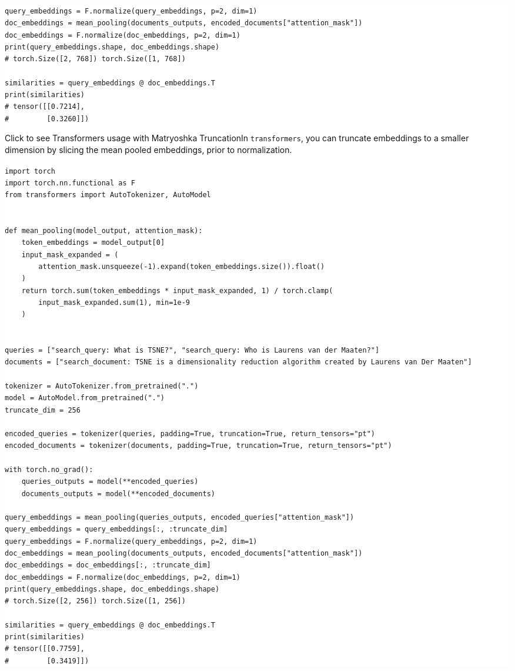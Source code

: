 ```
query_embeddings = F.normalize(query_embeddings, p=2, dim=1)
doc_embeddings = mean_pooling(documents_outputs, encoded_documents["attention_mask"])
doc_embeddings = F.normalize(doc_embeddings, p=2, dim=1)
print(query_embeddings.shape, doc_embeddings.shape)
# torch.Size([2, 768]) torch.Size([1, 768])

similarities = query_embeddings @ doc_embeddings.T
print(similarities)
# tensor([[0.7214],
#         [0.3260]])
```

Click to see Transformers usage with Matryoshka TruncationIn `transformers`, you can truncate embeddings to a smaller dimension by slicing the mean pooled embeddings, prior to normalization.

```
import torch
import torch.nn.functional as F
from transformers import AutoTokenizer, AutoModel


def mean_pooling(model_output, attention_mask):
    token_embeddings = model_output[0]
    input_mask_expanded = (
        attention_mask.unsqueeze(-1).expand(token_embeddings.size()).float()
    )
    return torch.sum(token_embeddings * input_mask_expanded, 1) / torch.clamp(
        input_mask_expanded.sum(1), min=1e-9
    )


queries = ["search_query: What is TSNE?", "search_query: Who is Laurens van der Maaten?"]
documents = ["search_document: TSNE is a dimensionality reduction algorithm created by Laurens van Der Maaten"]

tokenizer = AutoTokenizer.from_pretrained(".")
model = AutoModel.from_pretrained(".")
truncate_dim = 256

encoded_queries = tokenizer(queries, padding=True, truncation=True, return_tensors="pt")
encoded_documents = tokenizer(documents, padding=True, truncation=True, return_tensors="pt")

with torch.no_grad():
    queries_outputs = model(**encoded_queries)
    documents_outputs = model(**encoded_documents)

query_embeddings = mean_pooling(queries_outputs, encoded_queries["attention_mask"])
query_embeddings = query_embeddings[:, :truncate_dim]
query_embeddings = F.normalize(query_embeddings, p=2, dim=1)
doc_embeddings = mean_pooling(documents_outputs, encoded_documents["attention_mask"])
doc_embeddings = doc_embeddings[:, :truncate_dim]
doc_embeddings = F.normalize(doc_embeddings, p=2, dim=1)
print(query_embeddings.shape, doc_embeddings.shape)
# torch.Size([2, 256]) torch.Size([1, 256])

similarities = query_embeddings @ doc_embeddings.T
print(similarities)
# tensor([[0.7759],
#         [0.3419]])
```
